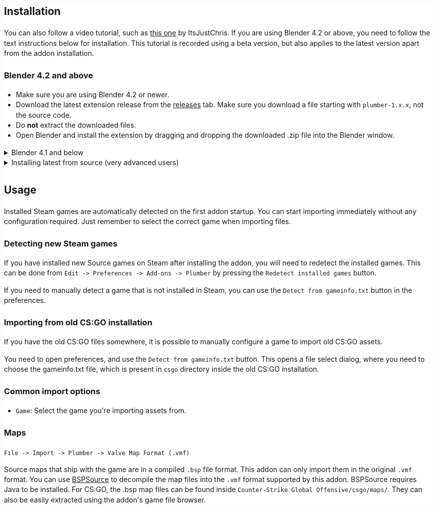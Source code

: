 ## Installation
You can also follow a video tutorial, such as [this one](https://www.youtube.com/watch?v=jOJJzqOudw8) by ItsJustChris.
If you are using Blender 4.2 or above, you need to follow the text instructions below for installation.
This tutorial is recorded using a beta version, but also applies to the latest version apart from the addon installation.

### Blender 4.2 and above
- Make sure you are using Blender 4.2 or newer.
- Download the latest extension release from the [releases](https://github.com/lasa01/Plumber/releases) tab.
Make sure you download a file starting with `plumber-1.x.x`, not the source code.
- Do **not** extract the downloaded files.
- Open Blender and install the extension by dragging and dropping the downloaded .zip file into the Blender window.

<details><summary>Blender 4.1 and below</summary></details>

<details><summary>Installing latest from source (very advanced users)</summary></details>

## Usage

Installed Steam games are automatically detected on the first addon startup.
You can start importing immediately without any configuration required.
Just remember to select the correct game when importing files.

### Detecting new Steam games
If you have installed new Source games on Steam after installing the addon,
you will need to redetect the installed games.
This can be done from `Edit -> Preferences -> Add-ons -> Plumber`
by pressing the `Redetect installed games` button.

If you need to manually detect a game that is not installed in Steam,
you can use the `Detect from gameinfo.txt` button in the preferences.

### Importing from old CS:GO installation
If you have the old CS:GO files somewhere, it is possible to manually configure
a game to import old CS:GO assets.

You need to open preferences, and use the `Detect from gameinfo.txt` button.
This opens a file select dialog, where you need to choose the gameinfo.txt
file, which is present in `csgo` directory inside the old CS:GO installation.

### Common import options
- `Game`: Select the game you're importing assets from.

### Maps
`File -> Import -> Plumber -> Valve Map Format (.vmf)`

Source maps that ship with the game are in a compiled `.bsp` file format.
This addon can only import them in the original `.vmf` format.
You can use [BSPSource](https://github.com/ata4/bspsrc) to decompile the map files into the `.vmf` format supported by this addon.
BSPSource requires Java to be installed.
For CS:GO, the .bsp map files can be found inside
`Counter-Strike Global Offensive/csgo/maps/`.
They can also be easily extracted using the addon's game file browser.

